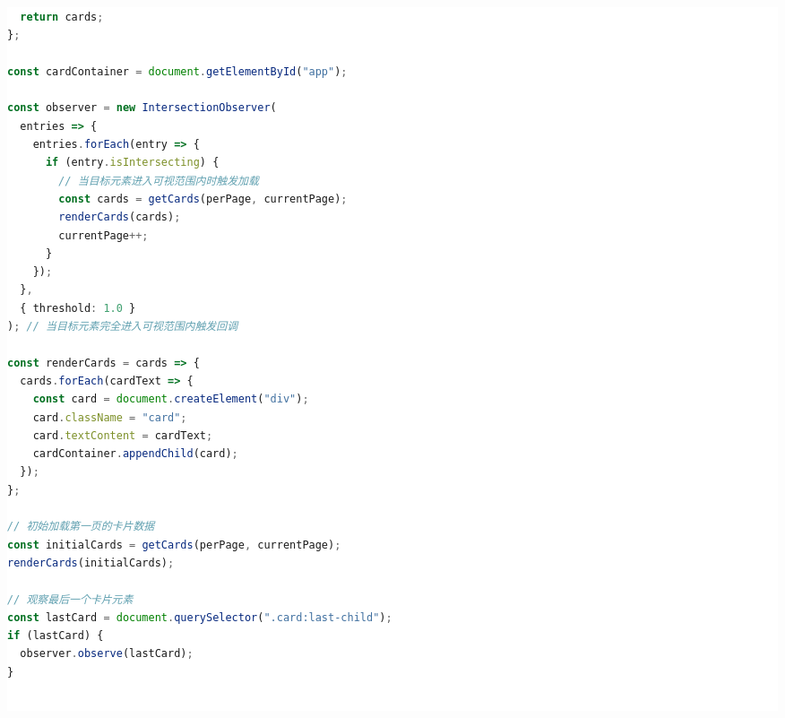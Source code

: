```ts
  return cards;
};

const cardContainer = document.getElementById("app");

const observer = new IntersectionObserver(
  entries => {
    entries.forEach(entry => {
      if (entry.isIntersecting) {
        // 当目标元素进入可视范围内时触发加载
        const cards = getCards(perPage, currentPage);
        renderCards(cards);
        currentPage++;
      }
    });
  },
  { threshold: 1.0 }
); // 当目标元素完全进入可视范围内触发回调

const renderCards = cards => {
  cards.forEach(cardText => {
    const card = document.createElement("div");
    card.className = "card";
    card.textContent = cardText;
    cardContainer.appendChild(card);
  });
};

// 初始加载第一页的卡片数据
const initialCards = getCards(perPage, currentPage);
renderCards(initialCards);

// 观察最后一个卡片元素
const lastCard = document.querySelector(".card:last-child");
if (lastCard) {
  observer.observe(lastCard);
}
```

‍
